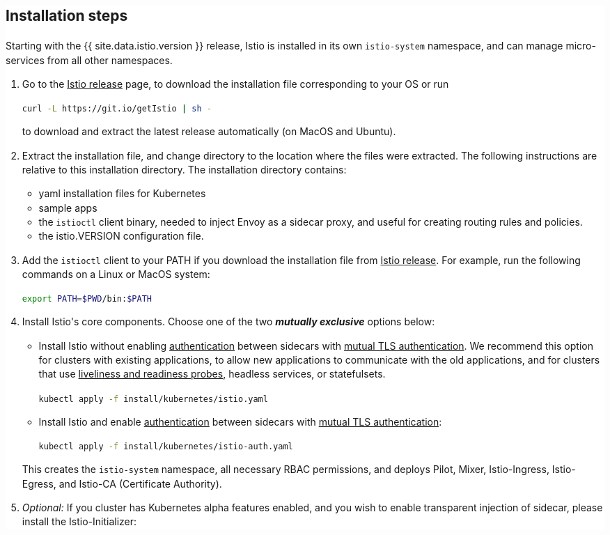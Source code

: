## Installation steps

Starting with the {{ site.data.istio.version }} release, Istio is installed in its own `istio-system` namespace,
and can manage micro-services from all other namespaces.

1. Go to the [Istio release](https://github.com/istio/istio/releases) page, to download the installation file corresponding to your OS or run 
   ```bash
   curl -L https://git.io/getIstio | sh -
   ``` 
   to download and extract the latest release automatically (on MacOS and Ubuntu).

1. Extract the installation file, and change directory to the location where the files were extracted. The following instructions 
   are relative to this installation directory.
   The installation directory contains:
    * yaml installation files for Kubernetes
    * sample apps
    * the `istioctl` client binary, needed to inject Envoy as a sidecar proxy, and useful for creating routing rules and policies.
    * the istio.VERSION configuration file.

1. Add the `istioctl` client to your PATH if you download the installation file from [Istio release](https://github.com/istio/istio/releases).
   For example, run the following commands on a Linux or MacOS system:

   ```bash
   export PATH=$PWD/bin:$PATH
   ```

1. Install Istio's core components.  Choose one of the two _**mutually exclusive**_ options below:

    * Install Istio without enabling [authentication]({{home}}/docs/concepts/network-and-auth/auth.html) between sidecars with [mutual TLS authentication](https://en.wikipedia.org/wiki/Mutual_authentication).
    We recommend this option for clusters with existing applications, to allow new applications to communicate with the old applications,
    and for clusters that use [liveliness and readiness probes](https://kubernetes.io/docs/tasks/configure-pod-container/configure-liveness-readiness-probes/), headless services, or statefulsets.

      ```bash
      kubectl apply -f install/kubernetes/istio.yaml
      ```

   * Install Istio and enable [authentication]({{home}}/docs/concepts/network-and-auth/auth.html) between sidecars with [mutual TLS authentication](https://en.wikipedia.org/wiki/Mutual_authentication):

     ```bash
     kubectl apply -f install/kubernetes/istio-auth.yaml
     ```

   This creates the `istio-system` namespace, all necessary RBAC permissions, and deploys Pilot, Mixer, Istio-Ingress, Istio-Egress, and Istio-CA (Certificate Authority).

1. *Optional:* If you cluster has Kubernetes alpha features enabled, and you wish to enable transparent injection of sidecar, please install the Istio-Initializer:
